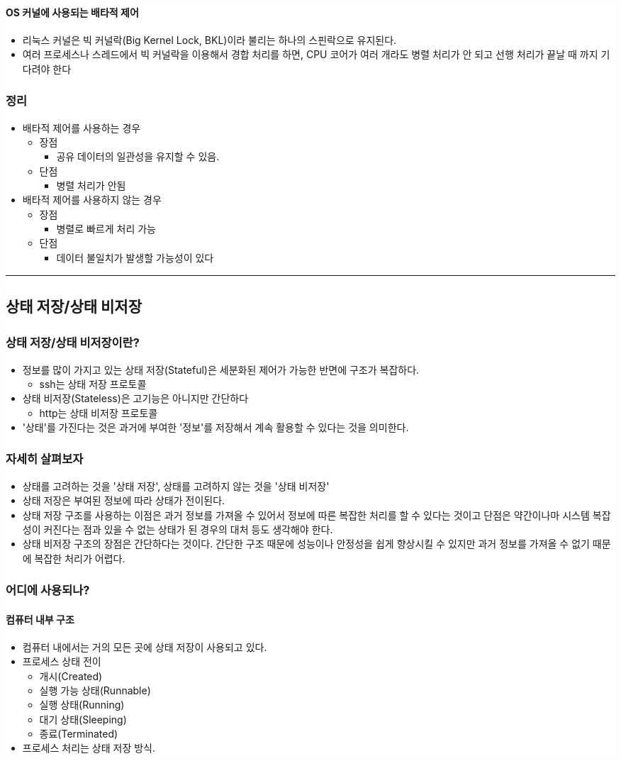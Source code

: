 #### OS 커널에 사용되는 배타적 제어

- 리눅스 커널은 빅 커널락(Big Kernel Lock, BKL)이라 불리는 하나의 스핀락으로 유지된다.
- 여러 프로세스나 스레드에서 빅 커널락을 이용해서 경합 처리를 하면, CPU 코어가 여러 개라도 병렬 처리가 안 되고 선행 처리가 끝날 때 까지
기다려야 한다

### 정리

- 배타적 제어를 사용하는 경우
  - 장점
    - 공유 데이터의 일관성을 유지할 수 있음.
  - 단점
    - 병렬 처리가 안됨
- 배타적 제어를 사용하지 않는 경우
  - 장점
    - 병렬로 빠르게 처리 가능
  - 단점
    - 데이터 불일치가 발생할 가능성이 있다

------------------------

## 상태 저장/상태 비저장

### 상태 저장/상태 비저장이란?

- 정보를 많이 가지고 있는 상태 저장(Stateful)은 세분화된 제어가 가능한 반면에 구조가 복잡하다.
  - ssh는 상태 저장 프로토콜
- 상태 비저장(Stateless)은 고기능은 아니지만 간단하다
  - http는 상태 비저장 프로토콜
- '상태'를 가진다는 것은 과거에 부여한 '정보'를 저장해서 계속 활용할 수 있다는 것을 의미한다.

### 자세히 살펴보자

- 상태를 고려하는 것을 '상태 저장', 상태를 고려하지 않는 것을 '상태 비저장'
- 상태 저장은 부여된 정보에 따라 상태가 전이된다.
- 상태 저장 구조를 사용하는 이점은 과거 정보를 가져올 수 있어서 정보에 따른 복잡한 처리를 할 수 있다는 것이고 단점은 약간이나마 시스템 복잡성이 커진다는 점과
있을 수 없는 상태가 된 경우의 대처 등도 생각해야 한다.
- 상태 비저장 구조의 장점은 간단하다는 것이다. 간단한 구조 때문에 성능이나 안정성을 쉽게 향상시킬 수 있지만 과거 정보를 가져올 수 없기 때문에 복잡한 처리가
어렵다.

### 어디에 사용되나?

#### 컴퓨터 내부 구조

- 컴퓨터 내에서는 거의 모든 곳에 상태 저장이 사용되고 있다.
- 프로세스 상태 전이
  - 개시(Created)
  - 실행 가능 상태(Runnable)
  - 실행 상태(Running)
  - 대기 상태(Sleeping)
  - 종료(Terminated)
- 프로세스 처리는 상태 저장 방식.
